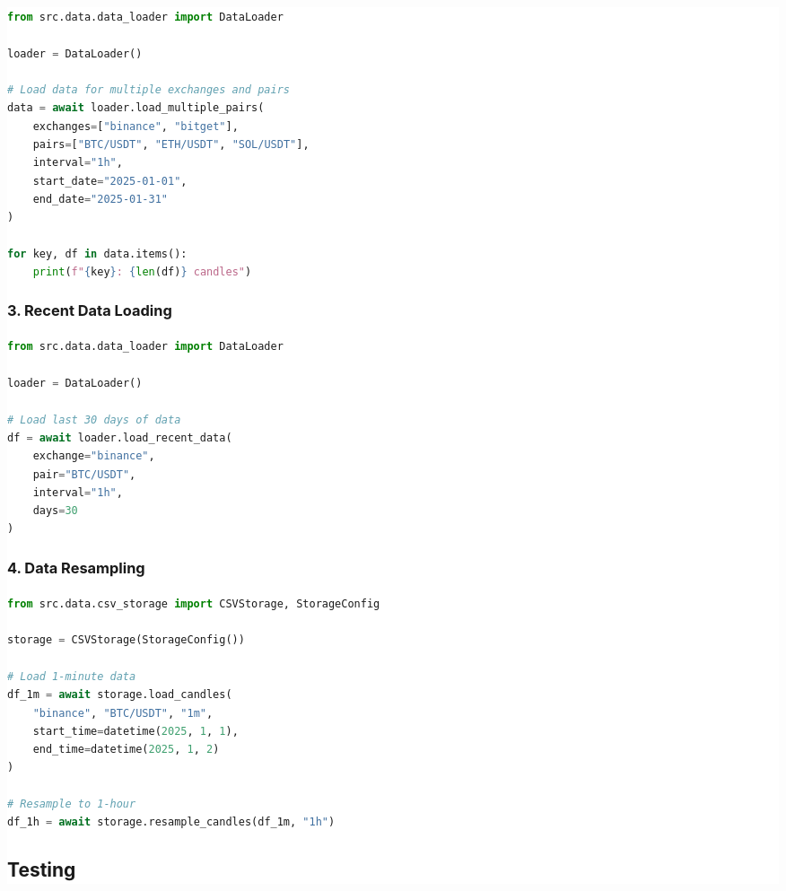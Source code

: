 ```python
from src.data.data_loader import DataLoader

loader = DataLoader()

# Load data for multiple exchanges and pairs
data = await loader.load_multiple_pairs(
    exchanges=["binance", "bitget"],
    pairs=["BTC/USDT", "ETH/USDT", "SOL/USDT"],
    interval="1h",
    start_date="2025-01-01",
    end_date="2025-01-31"
)

for key, df in data.items():
    print(f"{key}: {len(df)} candles")
```

### 3. Recent Data Loading

```python
from src.data.data_loader import DataLoader

loader = DataLoader()

# Load last 30 days of data
df = await loader.load_recent_data(
    exchange="binance",
    pair="BTC/USDT",
    interval="1h",
    days=30
)
```

### 4. Data Resampling

```python
from src.data.csv_storage import CSVStorage, StorageConfig

storage = CSVStorage(StorageConfig())

# Load 1-minute data
df_1m = await storage.load_candles(
    "binance", "BTC/USDT", "1m",
    start_time=datetime(2025, 1, 1),
    end_time=datetime(2025, 1, 2)
)

# Resample to 1-hour
df_1h = await storage.resample_candles(df_1m, "1h")
```

## Testing
